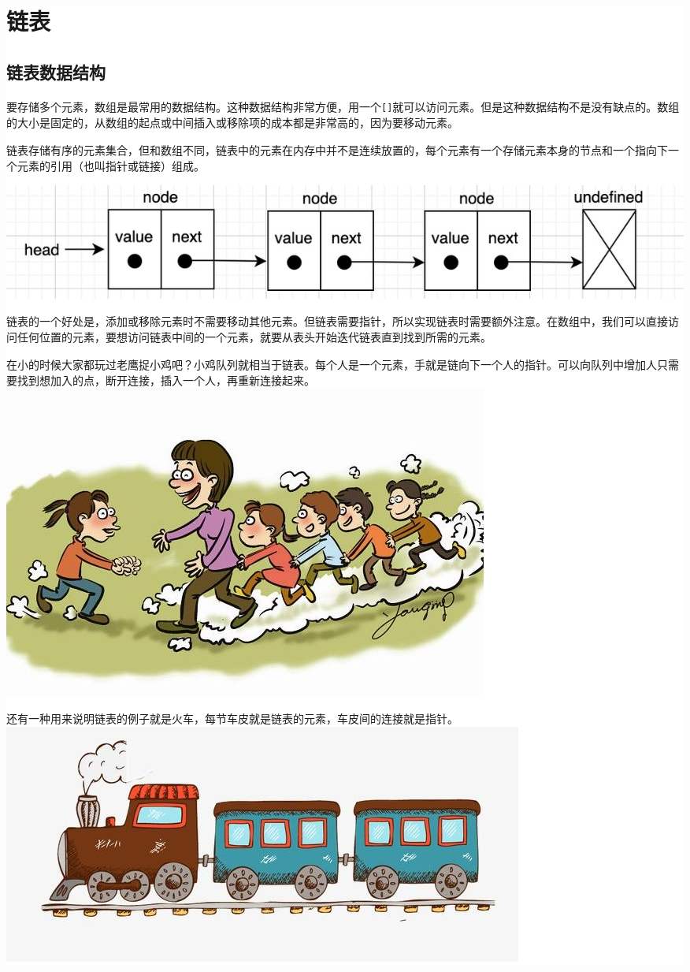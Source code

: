 # 链表

## 链表数据结构

要存储多个元素，数组是最常用的数据结构。这种数据结构非常方便，用一个`[]`就可以访问元素。但是这种数据结构不是没有缺点的。数组的大小是固定的，从数组的起点或中间插入或移除项的成本都是非常高的，因为要移动元素。

链表存储有序的元素集合，但和数组不同，链表中的元素在内存中并不是连续放置的，每个元素有一个存储元素本身的节点和一个指向下一个元素的引用（也叫指针或链接）组成。

<img src="./images/6/6-1-1.jpg"  />

链表的一个好处是，添加或移除元素时不需要移动其他元素。但链表需要指针，所以实现链表时需要额外注意。在数组中，我们可以直接访问任何位置的元素，要想访问链表中间的一个元素，就要从表头开始迭代链表直到找到所需的元素。

在小的时候大家都玩过老鹰捉小鸡吧？小鸡队列就相当于链表。每个人是一个元素，手就是链向下一个人的指针。可以向队列中增加人只需要找到想加入的点，断开连接，插入一个人，再重新连接起来。
<img src="./images/6/6-1-2.jpeg"  />

还有一种用来说明链表的例子就是火车，每节车皮就是链表的元素，车皮间的连接就是指针。
<img src="./images/6/6-1-3.jpeg"  />
